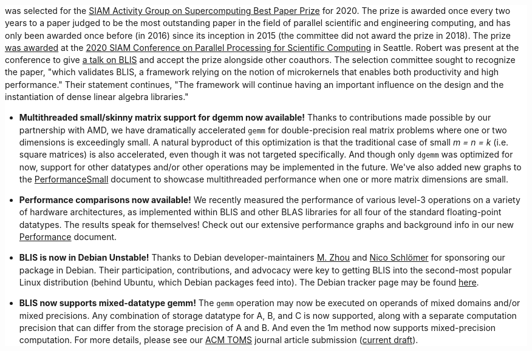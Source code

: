    was selected for the [SIAM Activity Group on Supercomputing Best Paper Prize](https://www.siam.org/prizes-recognition/activity-group-prizes/detail/siag-sc-best-paper-prize)
for 2020. The prize is awarded once every two years to a paper judged to be
the most outstanding paper in the field of parallel scientific and engineering
computing, and has only been awarded once before (in 2016) since its inception
in 2015 (the committee did not award the prize in 2018). The prize
[was awarded](https://www.oden.utexas.edu/about/news/ScienceHighPerfomanceComputingSIAMBestPaperPrize/)
at the [2020 SIAM Conference on Parallel Processing for Scientific Computing](https://www.siam.org/conferences/cm/conference/pp20) in Seattle. Robert was present at
the conference to give
[a talk on BLIS](https://meetings.siam.org/sess/dsp_programsess.cfm?SESSIONCODE=68266) and accept the prize alongside other coauthors.
The selection committee sought to recognize the paper, "which validates BLIS,
a framework relying on the notion of microkernels that enables both productivity
and high performance." Their statement continues, "The framework will continue
having an important influence on the design and the instantiation of dense linear
algebra libraries."

 * **Multithreaded small/skinny matrix support for dgemm now available!** Thanks to
contributions made possible by our partnership with AMD, we have dramatically
accelerated `gemm` for double-precision real matrix problems where one or two
dimensions is exceedingly small. A natural byproduct of this optimization is
that the traditional case of small _m = n = k_ (i.e. square matrices) is also
accelerated, even though it was not targeted specifically. And though only
`dgemm` was optimized for now, support for other datatypes and/or other operations
may be implemented in the future. We've also added new graphs to the
[PerformanceSmall](docs/PerformanceSmall.md) document to showcase multithreaded
performance when one or more matrix dimensions are small.

 * **Performance comparisons now available!** We recently measured the
performance of various level-3 operations on a variety of hardware architectures,
as implemented within BLIS and other BLAS libraries for all four of the standard
floating-point datatypes. The results speak for themselves! Check out our
extensive performance graphs and background info in our new
[Performance](docs/Performance.md) document.

 * **BLIS is now in Debian Unstable!** Thanks to Debian developer-maintainers
[M. Zhou](https://github.com/cdluminate) and
[Nico Schlömer](https://github.com/nschloe) for sponsoring our package in Debian.
Their participation, contributions, and advocacy were key to getting BLIS into
the second-most popular Linux distribution (behind Ubuntu, which Debian packages
feed into). The Debian tracker page may be found
[here](https://tracker.debian.org/pkg/blis).

 * **BLIS now supports mixed-datatype gemm!** The `gemm` operation may now be
executed on operands of mixed domains and/or mixed precisions. Any combination
of storage datatype for A, B, and C is now supported, along with a separate
computation precision that can differ from the storage precision of A and B.
And even the 1m method now supports mixed-precision computation.
For more details, please see our [ACM TOMS](https://toms.acm.org/) journal
article submission ([current
draft](http://www.cs.utexas.edu/users/flame/pubs/blis7_toms_rev0.pdf)).
